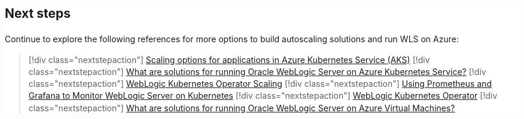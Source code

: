 ## Next steps

Continue to explore the following references for more options to build autoscaling solutions and run WLS on Azure:

> [!div class="nextstepaction"]
> [Scaling options for applications in Azure Kubernetes Service (AKS)](/azure/aks/concepts-scale)
> [!div class="nextstepaction"]
> [What are solutions for running Oracle WebLogic Server on Azure Kubernetes Service?](/azure/virtual-machines/workloads/oracle/weblogic-aks)
> [!div class="nextstepaction"]
> [WebLogic Kubernetes Operator Scaling](https://aka.ms/wlsoperator-scaling)
> [!div class="nextstepaction"]
> [Using Prometheus and Grafana to Monitor WebLogic Server on Kubernetes](https://blogs.oracle.com/weblogicserver/post/using-prometheus-and-grafana-to-monitor-weblogic-server-on-kubernetes)
> [!div class="nextstepaction"]
> [WebLogic Kubernetes Operator](https://aka.ms/wlsoperator)
> [!div class="nextstepaction"]
> [What are solutions for running Oracle WebLogic Server on Azure Virtual Machines?](/azure/virtual-machines/workloads/oracle/oracle-weblogic)
